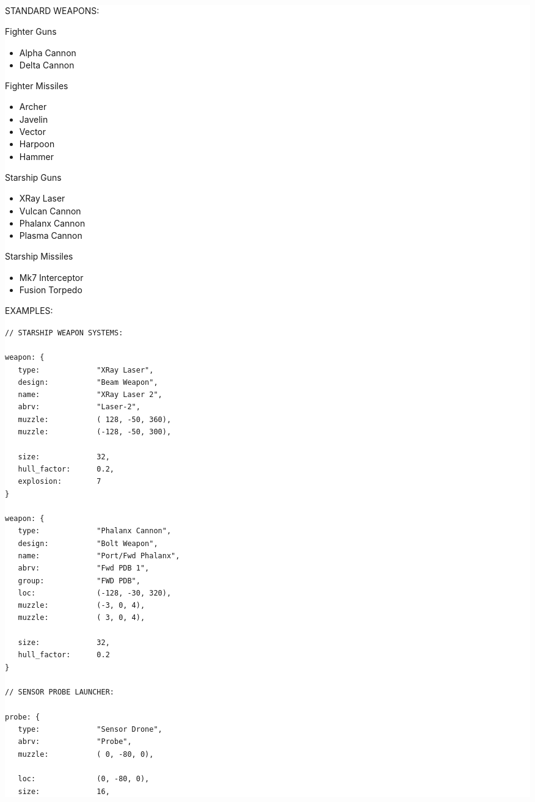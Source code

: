 STANDARD WEAPONS:

Fighter Guns

* Alpha Cannon
* Delta Cannon

Fighter Missiles

* Archer
* Javelin
* Vector
* Harpoon
* Hammer 

Starship Guns

*  XRay Laser
*  Vulcan Cannon
*  Phalanx Cannon
*  Plasma Cannon 

Starship Missiles

* Mk7 Interceptor
* Fusion Torpedo 

EXAMPLES:

```
// STARSHIP WEAPON SYSTEMS:

weapon: {
   type:             "XRay Laser",
   design:           "Beam Weapon",
   name:             "XRay Laser 2",
   abrv:             "Laser-2",
   muzzle:           ( 128, -50, 360),
   muzzle:           (-128, -50, 300),

   size:             32,
   hull_factor:      0.2,
   explosion:        7
}

weapon: {
   type:             "Phalanx Cannon",
   design:           "Bolt Weapon",
   name:             "Port/Fwd Phalanx",
   abrv:             "Fwd PDB 1",
   group:            "FWD PDB",
   loc:              (-128, -30, 320),
   muzzle:           (-3, 0, 4),
   muzzle:           ( 3, 0, 4),

   size:             32,
   hull_factor:      0.2
}

// SENSOR PROBE LAUNCHER:

probe: {
   type:             "Sensor Drone",
   abrv:             "Probe",
   muzzle:           ( 0, -80, 0),

   loc:              (0, -80, 0),
   size:             16,
```